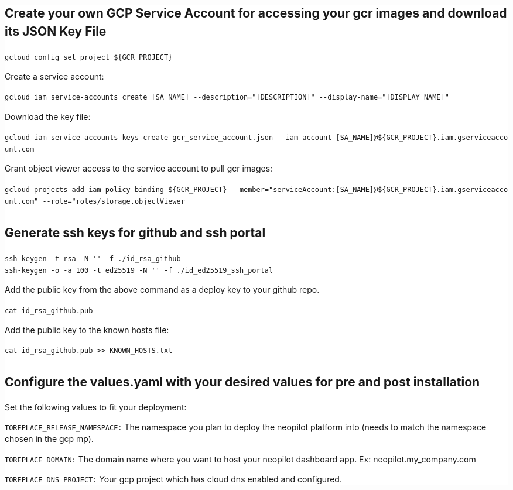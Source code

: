 ## Create your own GCP Service Account for accessing your gcr images and download its JSON Key File

```shell
gcloud config set project ${GCR_PROJECT}
```

Create a service account:

```shell
gcloud iam service-accounts create [SA_NAME] --description="[DESCRIPTION]" --display-name="[DISPLAY_NAME]"
```

Download the key file:

```shell
gcloud iam service-accounts keys create gcr_service_account.json --iam-account [SA_NAME]@${GCR_PROJECT}.iam.gserviceaccount.com
```

Grant object viewer access to the service account to pull gcr images:

```shell
gcloud projects add-iam-policy-binding ${GCR_PROJECT} --member="serviceAccount:[SA_NAME]@${GCR_PROJECT}.iam.gserviceaccount.com" --role="roles/storage.objectViewer
```

## Generate ssh keys for github and ssh portal

```shell
ssh-keygen -t rsa -N '' -f ./id_rsa_github
ssh-keygen -o -a 100 -t ed25519 -N '' -f ./id_ed25519_ssh_portal
```

Add the public key from the above command as a deploy key to your github repo. 
```shell
cat id_rsa_github.pub
```

Add the public key to the known hosts file:

```shell
cat id_rsa_github.pub >> KNOWN_HOSTS.txt 
```

## Configure the values.yaml with your desired values for pre and post installation

Set the following values to fit your deployment:

`TOREPLACE_RELEASE_NAMESPACE:` The namespace you plan to deploy the neopilot platform into (needs to match the namespace chosen in the gcp mp).

`TOREPLACE_DOMAIN:` The domain name where you want to host your neopilot dashboard app. Ex: neopilot.my_company.com

`TOREPLACE_DNS_PROJECT:` Your gcp project which has cloud dns enabled and configured. 
